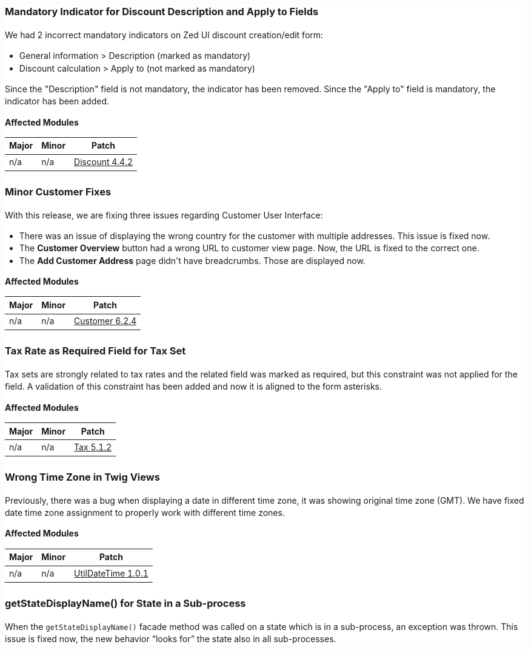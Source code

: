 ### Mandatory Indicator for Discount Description and Apply to Fields
We had 2 incorrect mandatory indicators on Zed UI discount creation/edit form:

* General information &gt; Description (marked as mandatory)
* Discount calculation &gt; Apply to (not marked as mandatory)

Since the "Description" field is not mandatory, the indicator has been removed. Since the "Apply to" field is mandatory, the indicator has been added.

**Affected Modules**

| Major | Minor | Patch |
| --- | --- | --- |
|  n/a| n/a | [Discount 4.4.2](https://github.com/spryker/Discount/releases/tag/4.4.2) |

### Minor Customer Fixes
With this release, we are fixing three issues regarding Customer User Interface:

* There was an issue of displaying the wrong country for the customer with multiple addresses. This issue is fixed now.
* The **Customer Overview** button had a wrong URL to customer view page. Now, the URL is fixed to the correct one.
* The **Add Customer Address** page didn't have breadcrumbs. Those are displayed now.

**Affected Modules**

| Major | Minor | Patch |
| --- | --- | --- |
| n/a | n/a | [Customer 6.2.4](https://github.com/spryker/Customer/releases/tag/6.2.4) |

### Tax Rate as Required Field for Tax Set
Tax sets are strongly related to tax rates and the related field was marked as required, but this constraint was not applied for the field. A validation of this constraint has been added and now it is aligned to the form asterisks.

**Affected Modules**

| Major | Minor | Patch |
| --- | --- | --- |
| n/a | n/a | [Tax 5.1.2](https://github.com/spryker/Tax/releases/tag/5.1.2) |

### Wrong Time Zone in Twig Views
Previously, there was a bug when displaying a date in different time zone, it was showing original time zone (GMT). We have fixed date time zone assignment to properly work with different time zones.

**Affected Modules**

| Major | Minor | Patch |
| --- | --- | --- |
| n/a | n/a | [UtilDateTime 1.0.1](https://github.com/spryker/util-date-time/releases/tag/1.0.1) |

### getStateDisplayName() for State in a Sub-process
When the `getStateDisplayName()` facade method was called on a state which is in a sub-process, an exception was thrown. This issue is fixed now, the new behavior “looks for” the state also in all sub-processes.
